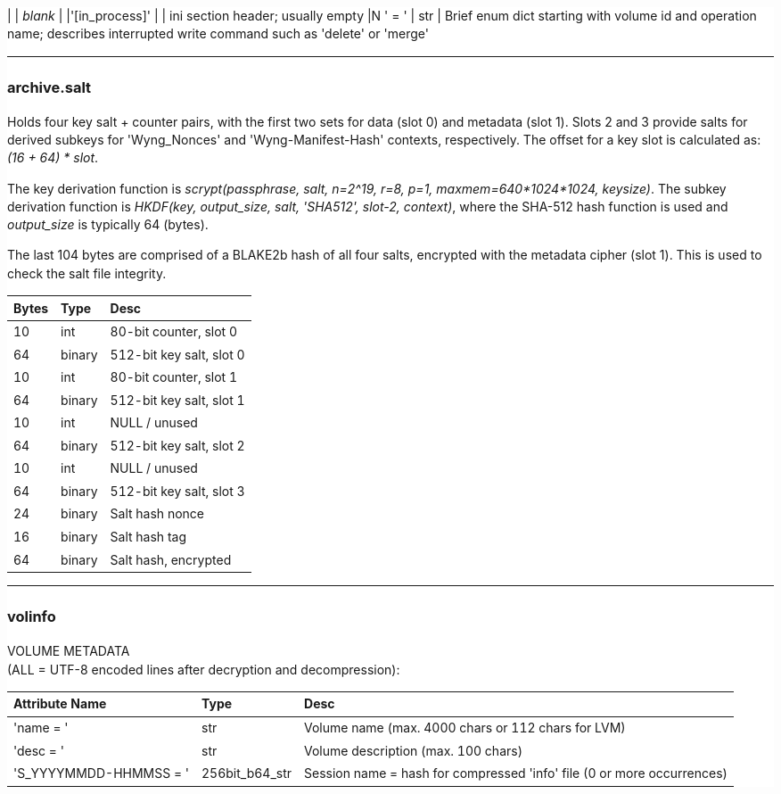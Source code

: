|                  | _blank_ |
|'[in_process]'    |         | ini section header; usually empty
|N ' = '           | str     | Brief enum dict starting with volume id and operation name; describes interrupted write command such as 'delete' or 'merge'


---

### archive.salt

Holds four key salt + counter pairs, with the first two sets for data (slot 0) and metadata (slot 1). Slots 2 and 3 provide salts for derived subkeys for 'Wyng_Nonces' and 'Wyng-Manifest-Hash' contexts, respectively.  The offset for a key slot is calculated as: _(16 + 64) \* slot_.

The key derivation function is _scrypt(passphrase, salt, n=2^19, r=8, p=1, maxmem=640\*1024\*1024, keysize)_.
The subkey derivation function is _HKDF(key, output_size, salt, 'SHA512', slot-2, context)_, where
the SHA-512 hash function is used and _output_size_ is typically 64 (bytes).

The last 104 bytes are comprised of a BLAKE2b hash of all four salts, encrypted with the
metadata cipher (slot 1).  This is used to check the salt file integrity.

| Bytes  | Type    | Desc |
|:-------|:--------|:-----|
| 10     | int     | 80-bit counter, slot 0
| 64     | binary  | 512-bit key salt, slot 0
| 10     | int     | 80-bit counter, slot 1
| 64     | binary  | 512-bit key salt, slot 1
| 10     | int     | NULL / unused
| 64     | binary  | 512-bit key salt, slot 2
| 10     | int     | NULL / unused
| 64     | binary  | 512-bit key salt, slot 3
| 24     | binary  | Salt hash nonce
| 16     | binary  | Salt hash tag
| 64     | binary  | Salt hash, encrypted

---

### volinfo

VOLUME METADATA  
(ALL = UTF-8 encoded lines after decryption and decompression):  
  
| Attribute Name  | Type       | Desc |
|:----------------|:-----------|:-----|
|'name = '        | str        | Volume name (max. 4000 chars or 112 chars for LVM)
|'desc = '        | str        | Volume description (max. 100 chars)
|'S_YYYYMMDD-HHMMSS = ' | 256bit_b64_str | Session name = hash for compressed 'info' file (0 or more occurrences)
